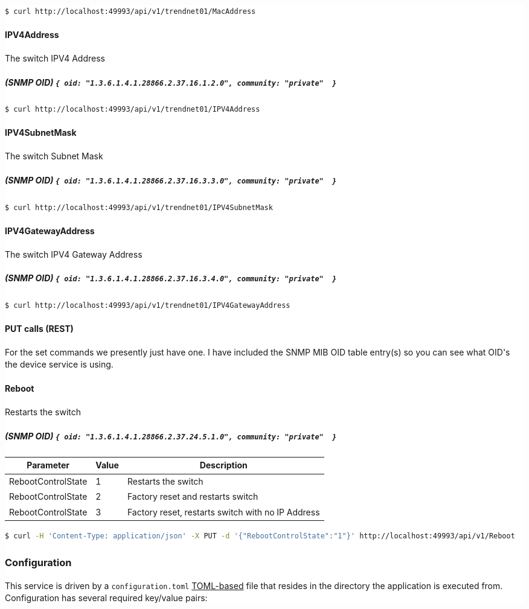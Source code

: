 ```sh
$ curl http://localhost:49993/api/v1/trendnet01/MacAddress
```
#### IPV4Address
The switch IPV4 Address 
##### (SNMP OID) `{ oid: "1.3.6.1.4.1.28866.2.37.16.1.2.0", community: "private"  } `

```sh
$ curl http://localhost:49993/api/v1/trendnet01/IPV4Address
```
#### IPV4SubnetMask
The switch Subnet Mask 
##### (SNMP OID) `{ oid: "1.3.6.1.4.1.28866.2.37.16.3.3.0", community: "private"  } `

```sh
$ curl http://localhost:49993/api/v1/trendnet01/IPV4SubnetMask
```
#### IPV4GatewayAddress
The switch IPV4 Gateway Address
##### (SNMP OID) `{ oid: "1.3.6.1.4.1.28866.2.37.16.3.4.0", community: "private"  } `

```sh
$ curl http://localhost:49993/api/v1/trendnet01/IPV4GatewayAddress
```
#### PUT calls (REST)
For the set commands we presently just have one.  I have included the SNMP MIB OID table entry(s) so you can see what OID's the device service is using. 

#### Reboot
Restarts the switch
##### (SNMP OID) ` { oid: "1.3.6.1.4.1.28866.2.37.24.5.1.0", community: "private"  } `

| Parameter | Value | Description |
| ------ | ------ | ------ | 
| RebootControlState | 1 | Restarts the switch |
| RebootControlState | 2 | Factory reset and restarts switch |
| RebootControlState | 3 | Factory reset, restarts switch with no IP Address |

```sh
$ curl -H 'Content-Type: application/json' -X PUT -d '{"RebootControlState":"1"}' http://localhost:49993/api/v1/Reboot
```

### Configuration

This service is driven by a `configuration.toml` [TOML-based](https://en.wikipedia.org/wiki/TOML) file that resides
    in the directory the application is executed from.  Configuration has several required key/value pairs:
    